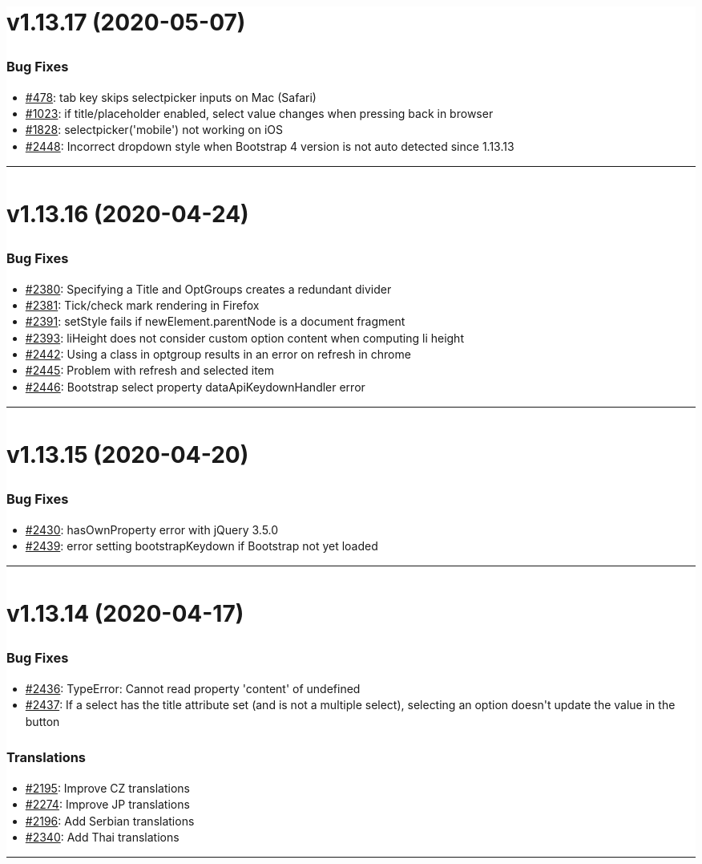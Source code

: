 # v1.13.17 (2020-05-07)
### Bug Fixes
- [#478]: tab key skips selectpicker inputs on Mac (Safari)
- [#1023]: if title/placeholder enabled, select value changes when pressing back in browser
- [#1828]: selectpicker('mobile') not working on iOS
- [#2448]: Incorrect dropdown style when Bootstrap 4 version is not auto detected since 1.13.13

[#478]: https://github.com/yespark/bootstrap-select/issues/478
[#1023]: https://github.com/yespark/bootstrap-select/issues/1023
[#1828]: https://github.com/yespark/bootstrap-select/issues/1828
[#2448]: https://github.com/yespark/bootstrap-select/issues/2448

-------------------

# v1.13.16 (2020-04-24)
### Bug Fixes
- [#2380]: Specifying a Title and OptGroups creates a redundant divider
- [#2381]: Tick/check mark rendering in Firefox
- [#2391]: setStyle fails if newElement.parentNode is a document fragment
- [#2393]: liHeight does not consider custom option content when computing li height
- [#2442]: Using a class in optgroup results in an error on refresh in chrome
- [#2445]: Problem with refresh and selected item
- [#2446]: Bootstrap select property dataApiKeydownHandler error

[#2380]: https://github.com/yespark/bootstrap-select/issues/2380
[#2381]: https://github.com/yespark/bootstrap-select/issues/2381
[#2391]: https://github.com/yespark/bootstrap-select/issues/2391
[#2393]: https://github.com/yespark/bootstrap-select/issues/2393
[#2442]: https://github.com/yespark/bootstrap-select/issues/2442
[#2445]: https://github.com/yespark/bootstrap-select/issues/2445
[#2446]: https://github.com/yespark/bootstrap-select/issues/2446

-------------------

# v1.13.15 (2020-04-20)
### Bug Fixes
- [#2430]: hasOwnProperty error with jQuery 3.5.0
- [#2439]: error setting bootstrapKeydown if Bootstrap not yet loaded

[#2430]: https://github.com/yespark/bootstrap-select/issues/2430
[#2439]: https://github.com/yespark/bootstrap-select/issues/2439

-------------------

# v1.13.14 (2020-04-17)
### Bug Fixes
- [#2436]: TypeError: Cannot read property 'content' of undefined
- [#2437]: If a select has the title attribute set (and is not a multiple select), selecting an option doesn't update the value in the button

### Translations
- [#2195]: Improve CZ translations
- [#2274]: Improve JP translations
- [#2196]: Add Serbian translations
- [#2340]: Add Thai translations

[#2436]: https://github.com/yespark/bootstrap-select/issues/2436
[#2437]: https://github.com/yespark/bootstrap-select/issues/2437

[#2195]: https://github.com/yespark/bootstrap-select/pull/2195
[#2274]: https://github.com/yespark/bootstrap-select/pull/2274
[#2196]: https://github.com/yespark/bootstrap-select/pull/2196
[#2340]: https://github.com/yespark/bootstrap-select/pull/2340

-------------------


[#2634]: https://github.com/yespark/bootstrap-select/issues/2634
[#2669]: https://github.com/yespark/bootstrap-select/issues/2669
[#2627]: https://github.com/yespark/bootstrap-select/issues/2627
[#2616]: https://github.com/yespark/bootstrap-select/issues/2616
[#2600]: https://github.com/yespark/bootstrap-select/issues/2600
[#2367]: https://github.com/yespark/bootstrap-select/issues/2367
[#2585]: https://github.com/yespark/bootstrap-select/issues/2585
[#2659]: https://github.com/yespark/bootstrap-select/issues/2659
[#2671]: https://github.com/yespark/bootstrap-select/issues/2671
[#2593]: https://github.com/yespark/bootstrap-select/issues/2593
[#2625]: https://github.com/yespark/bootstrap-select/issues/2625
[#2621]: https://github.com/yespark/bootstrap-select/issues/2621
[#2305]: https://github.com/yespark/bootstrap-select/issues/2305
[#2680]: https://github.com/yespark/bootstrap-select/issues/2680
[#2617]: https://github.com/yespark/bootstrap-select/issues/2617
[#2678]: https://github.com/yespark/bootstrap-select/issues/2678
[#2683]: https://github.com/yespark/bootstrap-select/issues/2683
[#2505]: https://github.com/yespark/bootstrap-select/issues/2505
[#2576]: https://github.com/yespark/bootstrap-select/pull/2576
[#2578]: https://github.com/yespark/bootstrap-select/issues/2578
[#899]: https://github.com/yespark/bootstrap-select/issues/899
[#1315]: https://github.com/yespark/bootstrap-select/issues/1315
[#1416]: https://github.com/yespark/bootstrap-select/issues/1416
[#2147]: https://github.com/yespark/bootstrap-select/issues/2147
[#1449]: https://github.com/yespark/bootstrap-select/issues/1449
[#1893]: https://github.com/yespark/bootstrap-select/issues/1893
[#2042]: https://github.com/yespark/bootstrap-select/issues/2042
[#2507]: https://github.com/yespark/bootstrap-select/issues/2507
[#1709]: https://github.com/yespark/bootstrap-select/issues/1709
[#2259]: https://github.com/yespark/bootstrap-select/issues/2259
[#1342]: https://github.com/yespark/bootstrap-select/issues/1342
[#2402]: https://github.com/yespark/bootstrap-select/issues/2402
[#2464]: https://github.com/yespark/bootstrap-select/issues/2464
[#2469]: https://github.com/yespark/bootstrap-select/issues/2469
[#2474]: https://github.com/yespark/bootstrap-select/issues/2474
[#2483]: https://github.com/yespark/bootstrap-select/issues/2483
[#2491]: https://github.com/yespark/bootstrap-select/issues/2491
[#2339]: https://github.com/yespark/bootstrap-select/issues/2339
[#2337]: https://github.com/yespark/bootstrap-select/issues/2337
[#2320]: https://github.com/yespark/bootstrap-select/issues/2320
[#2308]: https://github.com/yespark/bootstrap-select/issues/2308
[#2272]: https://github.com/yespark/bootstrap-select/issues/2272
[#2352]: https://github.com/yespark/bootstrap-select/issues/2352
[#2176]: https://github.com/yespark/bootstrap-select/pull/2176
[#2243]: https://github.com/yespark/bootstrap-select/pull/2243
[#2321]: https://github.com/yespark/bootstrap-select/issues/2321
[#2308]: https://github.com/yespark/bootstrap-select/issues/2308
[#2275]: https://github.com/yespark/bootstrap-select/issues/2275
[#2273]: https://github.com/yespark/bootstrap-select/issues/2273
[#2263]: https://github.com/yespark/bootstrap-select/issues/2263
[#2266]: https://github.com/yespark/bootstrap-select/issues/2266
[#2285]: https://github.com/yespark/bootstrap-select/issues/2285
[#2289]: https://github.com/yespark/bootstrap-select/issues/2289
[#2326]: https://github.com/yespark/bootstrap-select/issues/2326
[#1219]: https://github.com/yespark/bootstrap-select/issues/1219
[#2109]: https://github.com/yespark/bootstrap-select/issues/2109
[#2126]: https://github.com/yespark/bootstrap-select/issues/2126
[#2153]: https://github.com/yespark/bootstrap-select/issues/2153
[#2251]: https://github.com/yespark/bootstrap-select/issues/2251
[#2253]: https://github.com/yespark/bootstrap-select/issues/2253
[#2256]: https://github.com/yespark/bootstrap-select/issues/2256
[#2258]: https://github.com/yespark/bootstrap-select/issues/2258
[#2022]: https://github.com/yespark/bootstrap-select/issues/2022
[#2106]: https://github.com/yespark/bootstrap-select/issues/2106
[#2126]: https://github.com/yespark/bootstrap-select/issues/2126
[#2232]: https://github.com/yespark/bootstrap-select/issues/2232
[#2233]: https://github.com/yespark/bootstrap-select/issues/2233
[#2234]: https://github.com/yespark/bootstrap-select/issues/2234
[#2235]: https://github.com/yespark/bootstrap-select/issues/2235
[#2236]: https://github.com/yespark/bootstrap-select/issues/2236
[#2239]: https://github.com/yespark/bootstrap-select/issues/2239
[#2244]: https://github.com/yespark/bootstrap-select/issues/2244
[#2245]: https://github.com/yespark/bootstrap-select/issues/2245
[#2248]: https://github.com/yespark/bootstrap-select/issues/2248
[#1969]: https://github.com/yespark/bootstrap-select/issues/1969
[#2229]: https://github.com/yespark/bootstrap-select/issues/2229
[#2231]: https://github.com/yespark/bootstrap-select/issues/2231
[#2046]: https://github.com/yespark/bootstrap-select/issues/2046
[#2109]: https://github.com/yespark/bootstrap-select/issues/2109
[#2213]: https://github.com/yespark/bootstrap-select/issues/2213
[#2220]: https://github.com/yespark/bootstrap-select/issues/2220
[#2221]: https://github.com/yespark/bootstrap-select/issues/2221
[#2224]: https://github.com/yespark/bootstrap-select/issues/2224
[#2226]: https://github.com/yespark/bootstrap-select/issues/2226
[#1321]: https://github.com/yespark/bootstrap-select/issues/1321
[#1665]: https://github.com/yespark/bootstrap-select/issues/1665
[#1832]: https://github.com/yespark/bootstrap-select/issues/1832
[#2078]: https://github.com/yespark/bootstrap-select/issues/2078
[#2150]: https://github.com/yespark/bootstrap-select/issues/2150
[#2163]: https://github.com/yespark/bootstrap-select/issues/2163
[#2166]: https://github.com/yespark/bootstrap-select/issues/2166
[#2187]: https://github.com/yespark/bootstrap-select/issues/2187
[#2189]: https://github.com/yespark/bootstrap-select/issues/2189
[#2198]: https://github.com/yespark/bootstrap-select/issues/2198
[#2199]: https://github.com/yespark/bootstrap-select/issues/2199
[#2202]: https://github.com/yespark/bootstrap-select/issues/2202
[#2206]: https://github.com/yespark/bootstrap-select/issues/2206
[#2210]: https://github.com/yespark/bootstrap-select/issues/2210
[#2217]: https://github.com/yespark/bootstrap-select/issues/2217
[#2199]: https://github.com/yespark/bootstrap-select/issues/2199
[#2160]: https://github.com/yespark/bootstrap-select/issues/2160
[#767]: https://github.com/yespark/bootstrap-select/issues/767
[#1876]: https://github.com/yespark/bootstrap-select/issues/1876
[#2026]: https://github.com/yespark/bootstrap-select/issues/2026
[#1710]: https://github.com/yespark/bootstrap-select/issues/1710
[#1943]: https://github.com/yespark/bootstrap-select/issues/1943
[#2034]: https://github.com/yespark/bootstrap-select/issues/2034
[#2082]: https://github.com/yespark/bootstrap-select/issues/2082
[#2105]: https://github.com/yespark/bootstrap-select/issues/2105
[#2118]: https://github.com/yespark/bootstrap-select/issues/2118
[#2140]: https://github.com/yespark/bootstrap-select/issues/2140
[#2151]: https://github.com/yespark/bootstrap-select/issues/2151
[#2125]: https://github.com/yespark/bootstrap-select/issues/2125
[#1910]: https://github.com/yespark/bootstrap-select/pull/1910
[#1926]: https://github.com/yespark/bootstrap-select/pull/1926
[#2120]: https://github.com/yespark/bootstrap-select/pull/2120
[#2121]: https://github.com/yespark/bootstrap-select/pull/2121
[#2152]: https://github.com/yespark/bootstrap-select/pull/2152
[#1425]: https://github.com/yespark/bootstrap-select/issues/1425
[#2045]: https://github.com/yespark/bootstrap-select/issues/2045
[#2086]: https://github.com/yespark/bootstrap-select/issues/2086
[#2092]: https://github.com/yespark/bootstrap-select/issues/2092
[#2101]: https://github.com/yespark/bootstrap-select/issues/2101
[#1999]: https://github.com/yespark/bootstrap-select/issues/1999
[#2024]: https://github.com/yespark/bootstrap-select/issues/2024
[#2027]: https://github.com/yespark/bootstrap-select/issues/2027
[#2029]: https://github.com/yespark/bootstrap-select/issues/2029
[#2033]: https://github.com/yespark/bootstrap-select/issues/2033
[#2035]: https://github.com/yespark/bootstrap-select/issues/2035
[#2038]: https://github.com/yespark/bootstrap-select/issues/2038
[#2044]: https://github.com/yespark/bootstrap-select/issues/2044
[#2045]: https://github.com/yespark/bootstrap-select/issues/2045
[#2047]: https://github.com/yespark/bootstrap-select/issues/2047
[#2058]: https://github.com/yespark/bootstrap-select/issues/2058
[#2079]: https://github.com/yespark/bootstrap-select/issues/2079
[#1972]: https://github.com/yespark/bootstrap-select/issues/1972
[#2036]: https://github.com/yespark/bootstrap-select/issues/2036
[#2076]: https://github.com/yespark/bootstrap-select/issues/2076
[#2073]: https://github.com/yespark/bootstrap-select/issues/2073
[#2073]: https://github.com/yespark/bootstrap-select/issues/2073
[#2071]: https://github.com/yespark/bootstrap-select/issues/2071
[#2060]: https://github.com/yespark/bootstrap-select/issues/2060
[#2062]: https://github.com/yespark/bootstrap-select/issues/2062
[#1913]: https://github.com/yespark/bootstrap-select/issues/1913
[#2061]: https://github.com/yespark/bootstrap-select/issues/2061
[#2065]: https://github.com/yespark/bootstrap-select/issues/2065
[#2063]: https://github.com/yespark/bootstrap-select/issues/2063
[#2064]: https://github.com/yespark/bootstrap-select/issues/2064
[#2066]: https://github.com/yespark/bootstrap-select/issues/2066
[#2067]: https://github.com/yespark/bootstrap-select/issues/2067
[#2077]: https://github.com/yespark/bootstrap-select/issues/2077
[#2074]: https://github.com/yespark/bootstrap-select/issues/2074
[#2068]: https://github.com/yespark/bootstrap-select/issues/2068
[#2070]: https://github.com/yespark/bootstrap-select/issues/2070
[#2075]: https://github.com/yespark/bootstrap-select/issues/2075
[#2072]: https://github.com/yespark/bootstrap-select/issues/2072
[#2069]: https://github.com/yespark/bootstrap-select/issues/2069
[#1691]: https://github.com/yespark/bootstrap-select/issues/1691
[#1404]: https://github.com/yespark/bootstrap-select/issues/1404
[#1697]: https://github.com/yespark/bootstrap-select/issues/1697
[#1034]: https://github.com/yespark/bootstrap-select/issues/1034
[#1135]: https://github.com/yespark/bootstrap-select/issues/1135
[#1303]: https://github.com/yespark/bootstrap-select/issues/1303
[#1383]: https://github.com/yespark/bootstrap-select/issues/1383
[#1395]: https://github.com/yespark/bootstrap-select/issues/1395
[#1398]: https://github.com/yespark/bootstrap-select/issues/1398
[#1674]: https://github.com/yespark/bootstrap-select/issues/1674
[#1692]: https://github.com/yespark/bootstrap-select/issues/1692
[#710]: https://github.com/yespark/bootstrap-select/issues/710
[#1110]: https://github.com/yespark/bootstrap-select/issues/1110
[#1229]: https://github.com/yespark/bootstrap-select/issues/1229
[#1687]: https://github.com/yespark/bootstrap-select/issues/1687
[#1286]: https://github.com/yespark/bootstrap-select/issues/1286
[#1764]: https://github.com/yespark/bootstrap-select/issues/1764
[#1529]: https://github.com/yespark/bootstrap-select/issues/1529
[#1604]: https://github.com/yespark/bootstrap-select/pull/1604
[#1630]: https://github.com/yespark/bootstrap-select/issues/1630
[#1631]: https://github.com/yespark/bootstrap-select/pull/1631
[#1563]: https://github.com/yespark/bootstrap-select/issues/1563
[#1570]: https://github.com/yespark/bootstrap-select/issues/1570
[#1590]: https://github.com/yespark/bootstrap-select/issues/1590
[#1167]: https://github.com/yespark/bootstrap-select/issues/1167
[#1366]: https://github.com/yespark/bootstrap-select/issues/1366
[#1220]: https://github.com/yespark/bootstrap-select/issues/1220
[#1275]: https://github.com/yespark/bootstrap-select/issues/1275
[#1348]: https://github.com/yespark/bootstrap-select/issues/1348
[#1506]: https://github.com/yespark/bootstrap-select/issues/1506
[#1509]: https://github.com/yespark/bootstrap-select/issues/1509
[#1477]: https://github.com/yespark/bootstrap-select/issues/1477
[#1489]: https://github.com/yespark/bootstrap-select/issues/1489
[#1533]: https://github.com/yespark/bootstrap-select/issues/1533
[#1531]: https://github.com/yespark/bootstrap-select/issues/1531
[#1503]: https://github.com/yespark/bootstrap-select/issues/1503
[#1516]: https://github.com/yespark/bootstrap-select/issues/1516
[#1440]: https://github.com/yespark/bootstrap-select/issues/1440
[#1553]: https://github.com/yespark/bootstrap-select/issues/1553
[#1555]: https://github.com/yespark/bootstrap-select/issues/1555
[#1475]: https://github.com/yespark/bootstrap-select/issues/1475
[#1484]: https://github.com/yespark/bootstrap-select/issues/1484
[#1489]: https://github.com/yespark/bootstrap-select/issues/1489
[#1291]: https://github.com/yespark/bootstrap-select/issues/1291
[#1284]: https://github.com/yespark/bootstrap-select/issues/1284
[#1245]: https://github.com/yespark/bootstrap-select/issues/1245
[#1257]: https://github.com/yespark/bootstrap-select/issues/1257
[#1310]: https://github.com/yespark/bootstrap-select/issues/1310
[#1346]: https://github.com/yespark/bootstrap-select/issues/1346
[#1338]: https://github.com/yespark/bootstrap-select/issues/1338
[#1373]: https://github.com/yespark/bootstrap-select/issues/1373
[#1363]: https://github.com/yespark/bootstrap-select/issues/1363
[#1422]: https://github.com/yespark/bootstrap-select/issues/1422
[#1451]: https://github.com/yespark/bootstrap-select/issues/1451
[#1465]: https://github.com/yespark/bootstrap-select/issues/1465
[#1459]: https://github.com/yespark/bootstrap-select/issues/1459
[#1139]: https://github.com/yespark/bootstrap-select/issues/1139
[#1290]: https://github.com/yespark/bootstrap-select/issues/1290
[#1127]: https://github.com/yespark/bootstrap-select/issues/1127
[#1016]: https://github.com/yespark/bootstrap-select/issues/1016
[#1160]: https://github.com/yespark/bootstrap-select/issues/1160
[#1269]: https://github.com/yespark/bootstrap-select/issues/1269
[58ed408]: https://github.com/yespark/bootstrap-select/commit/58ed4085019526141be07beeada37788dfe2d316
[#541]: https://github.com/yespark/bootstrap-select/issues/541
[#1268]: https://github.com/yespark/bootstrap-select/issues/1268
[#1273]: https://github.com/yespark/bootstrap-select/issues/1273
[#1295]: https://github.com/yespark/bootstrap-select/issues/1295
[#950]: https://github.com/yespark/bootstrap-select/issues/950
[#1272]: https://github.com/yespark/bootstrap-select/issues/1272
[#1284]: https://github.com/yespark/bootstrap-select/issues/1284
[#1250]: https://github.com/yespark/bootstrap-select/issues/1250
[#1230]: https://github.com/yespark/bootstrap-select/issues/1230
[#1235]: https://github.com/yespark/bootstrap-select/issues/1235